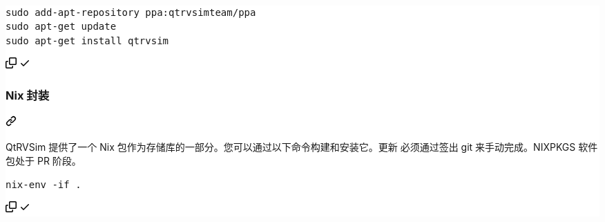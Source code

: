 <div class="highlight highlight-source-shell notranslate position-relative overflow-auto" dir="auto"><pre>sudo add-apt-repository ppa:qtrvsimteam/ppa
sudo apt-get update
sudo apt-get install qtrvsim</pre><div class="zeroclipboard-container">
    <clipboard-copy aria-label="Copy" class="ClipboardButton btn btn-invisible js-clipboard-copy m-2 p-0 d-flex flex-justify-center flex-items-center" data-copy-feedback="Copied!" data-tooltip-direction="w" value="sudo add-apt-repository ppa:qtrvsimteam/ppa
sudo apt-get update
sudo apt-get install qtrvsim" tabindex="0" role="button">
      <svg aria-hidden="true" height="16" viewBox="0 0 16 16" version="1.1" width="16" data-view-component="true" class="octicon octicon-copy js-clipboard-copy-icon">
    <path d="M0 6.75C0 5.784.784 5 1.75 5h1.5a.75.75 0 0 1 0 1.5h-1.5a.25.25 0 0 0-.25.25v7.5c0 .138.112.25.25.25h7.5a.25.25 0 0 0 .25-.25v-1.5a.75.75 0 0 1 1.5 0v1.5A1.75 1.75 0 0 1 9.25 16h-7.5A1.75 1.75 0 0 1 0 14.25Z"></path><path d="M5 1.75C5 .784 5.784 0 6.75 0h7.5C15.216 0 16 .784 16 1.75v7.5A1.75 1.75 0 0 1 14.25 11h-7.5A1.75 1.75 0 0 1 5 9.25Zm1.75-.25a.25.25 0 0 0-.25.25v7.5c0 .138.112.25.25.25h7.5a.25.25 0 0 0 .25-.25v-7.5a.25.25 0 0 0-.25-.25Z"></path>
</svg>
      <svg aria-hidden="true" height="16" viewBox="0 0 16 16" version="1.1" width="16" data-view-component="true" class="octicon octicon-check js-clipboard-check-icon color-fg-success d-none">
    <path d="M13.78 4.22a.75.75 0 0 1 0 1.06l-7.25 7.25a.75.75 0 0 1-1.06 0L2.22 9.28a.751.751 0 0 1 .018-1.042.751.751 0 0 1 1.042-.018L6 10.94l6.72-6.72a.75.75 0 0 1 1.06 0Z"></path>
</svg>
    </clipboard-copy>
  </div></div>
<div class="markdown-heading" dir="auto"><h3 tabindex="-1" class="heading-element" dir="auto" _msttexthash="8100807" _msthash="324">Nix 封装</h3><a id="user-content-nix-package" class="anchor" aria-label="永久链接：Nix 包" href="#nix-package" _mstaria-label="431938" _msthash="325"><svg class="octicon octicon-link" viewBox="0 0 16 16" version="1.1" width="16" height="16" aria-hidden="true"><path d="m7.775 3.275 1.25-1.25a3.5 3.5 0 1 1 4.95 4.95l-2.5 2.5a3.5 3.5 0 0 1-4.95 0 .751.751 0 0 1 .018-1.042.751.751 0 0 1 1.042-.018 1.998 1.998 0 0 0 2.83 0l2.5-2.5a2.002 2.002 0 0 0-2.83-2.83l-1.25 1.25a.751.751 0 0 1-1.042-.018.751.751 0 0 1-.018-1.042Zm-4.69 9.64a1.998 1.998 0 0 0 2.83 0l1.25-1.25a.751.751 0 0 1 1.042.018.751.751 0 0 1 .018 1.042l-1.25 1.25a3.5 3.5 0 1 1-4.95-4.95l2.5-2.5a3.5 3.5 0 0 1 4.95 0 .751.751 0 0 1-.018 1.042.751.751 0 0 1-1.042.018 1.998 1.998 0 0 0-2.83 0l-2.5 2.5a1.998 1.998 0 0 0 0 2.83Z"></path></svg></a></div>
<p dir="auto" _msttexthash="787915440" _msthash="326">QtRVSim 提供了一个 Nix 包作为存储库的一部分。您可以通过以下命令构建和安装它。更新
必须通过签出 git 来手动完成。NIXPKGS 软件包处于 PR 阶段。</p>
<div class="highlight highlight-source-shell notranslate position-relative overflow-auto" dir="auto"><pre>nix-env -if <span class="pl-c1">.</span></pre><div class="zeroclipboard-container">
    <clipboard-copy aria-label="Copy" class="ClipboardButton btn btn-invisible js-clipboard-copy m-2 p-0 d-flex flex-justify-center flex-items-center" data-copy-feedback="Copied!" data-tooltip-direction="w" value="nix-env -if ." tabindex="0" role="button">
      <svg aria-hidden="true" height="16" viewBox="0 0 16 16" version="1.1" width="16" data-view-component="true" class="octicon octicon-copy js-clipboard-copy-icon">
    <path d="M0 6.75C0 5.784.784 5 1.75 5h1.5a.75.75 0 0 1 0 1.5h-1.5a.25.25 0 0 0-.25.25v7.5c0 .138.112.25.25.25h7.5a.25.25 0 0 0 .25-.25v-1.5a.75.75 0 0 1 1.5 0v1.5A1.75 1.75 0 0 1 9.25 16h-7.5A1.75 1.75 0 0 1 0 14.25Z"></path><path d="M5 1.75C5 .784 5.784 0 6.75 0h7.5C15.216 0 16 .784 16 1.75v7.5A1.75 1.75 0 0 1 14.25 11h-7.5A1.75 1.75 0 0 1 5 9.25Zm1.75-.25a.25.25 0 0 0-.25.25v7.5c0 .138.112.25.25.25h7.5a.25.25 0 0 0 .25-.25v-7.5a.25.25 0 0 0-.25-.25Z"></path>
</svg>
      <svg aria-hidden="true" height="16" viewBox="0 0 16 16" version="1.1" width="16" data-view-component="true" class="octicon octicon-check js-clipboard-check-icon color-fg-success d-none">
    <path d="M13.78 4.22a.75.75 0 0 1 0 1.06l-7.25 7.25a.75.75 0 0 1-1.06 0L2.22 9.28a.751.751 0 0 1 .018-1.042.751.751 0 0 1 1.042-.018L6 10.94l6.72-6.72a.75.75 0 0 1 1.06 0Z"></path>
</svg>
    </clipboard-copy>
  </div></div>